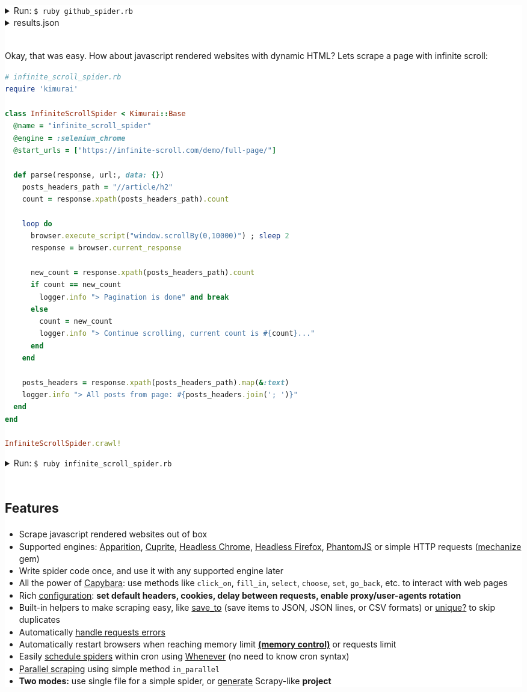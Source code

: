 <details/><summary>Run: <code>$ ruby github_spider.rb</code></summary></details>

<details/><summary>results.json</summary></details><br>

Okay, that was easy. How about javascript rendered websites with dynamic HTML? Lets scrape a page with infinite scroll:

```ruby
# infinite_scroll_spider.rb
require 'kimurai'

class InfiniteScrollSpider < Kimurai::Base
  @name = "infinite_scroll_spider"
  @engine = :selenium_chrome
  @start_urls = ["https://infinite-scroll.com/demo/full-page/"]

  def parse(response, url:, data: {})
    posts_headers_path = "//article/h2"
    count = response.xpath(posts_headers_path).count

    loop do
      browser.execute_script("window.scrollBy(0,10000)") ; sleep 2
      response = browser.current_response

      new_count = response.xpath(posts_headers_path).count
      if count == new_count
        logger.info "> Pagination is done" and break
      else
        count = new_count
        logger.info "> Continue scrolling, current count is #{count}..."
      end
    end

    posts_headers = response.xpath(posts_headers_path).map(&:text)
    logger.info "> All posts from page: #{posts_headers.join('; ')}"
  end
end

InfiniteScrollSpider.crawl!
```

<details/><summary>Run: <code>$ ruby infinite_scroll_spider.rb</code></summary></details><br>


## Features
* Scrape javascript rendered websites out of box
* Supported engines: [Apparition](https://github.com/twalpole/apparition), [Cuprite](https://github.com/rubycdp/cuprite), [Headless Chrome](https://developers.google.com/web/updates/2017/04/headless-chrome), [Headless Firefox](https://developer.mozilla.org/en-US/docs/Mozilla/Firefox/Headless_mode), [PhantomJS](https://github.com/ariya/phantomjs) or simple HTTP requests ([mechanize](https://github.com/sparklemotion/mechanize) gem)
* Write spider code once, and use it with any supported engine later
* All the power of [Capybara](https://github.com/teamcapybara/capybara): use methods like `click_on`, `fill_in`, `select`, `choose`, `set`, `go_back`, etc. to interact with web pages
* Rich [configuration](#spider-config): **set default headers, cookies, delay between requests, enable proxy/user-agents rotation**
* Built-in helpers to make scraping easy, like [save_to](#save_to-helper) (save items to JSON, JSON lines, or CSV formats) or [unique?](#skip-duplicates-unique-helper) to skip duplicates
* Automatically [handle requests errors](#handle-request-errors)
* Automatically restart browsers when reaching memory limit [**(memory control)**](#spider-config) or requests limit
* Easily [schedule spiders](#schedule-spiders-using-cron) within cron using [Whenever](https://github.com/javan/whenever) (no need to know cron syntax)
* [Parallel scraping](#parallel-crawling-using-in_parallel) using simple method `in_parallel`
* **Two modes:** use single file for a simple spider, or [generate](#project-mode) Scrapy-like **project**